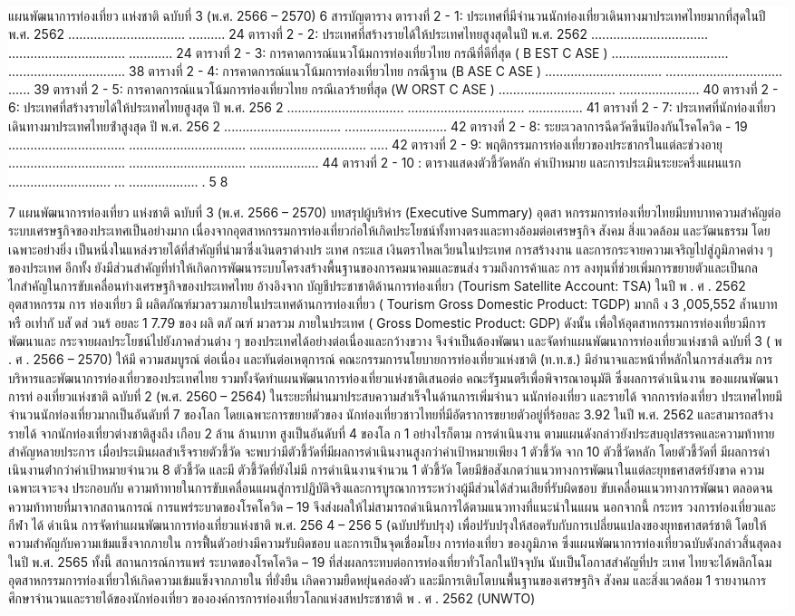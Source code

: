 แผนพัฒนาการท่องเที่ยว แห่งชาติ ฉบับที่ 3 (พ.ศ. 2566 – 2570) 6 สารบัญตาราง ตารางที่ 2 - 1: ประเทศที่มีจํานวนนักท่องเที่ยวเดินทางมาประเทศไทยมากที่สุดในปี พ.ศ. 2562 ................................ .......... 24 ตารางที่ 2 - 2: ประเทศที่สร้างรายได้ให้ประเทศไทยสูงสุดในปี พ.ศ. 2562 ................................ ................................ ............ 24 ตารางที่ 2 - 3: การคาดการณ์แนวโน้มการท่องเที่ยวไทย กรณีที่ดีที่สุด ( B EST C ASE ) ................................ ................................ 38 ตารางที่ 2 - 4: การคาดการณ์แนวโน้มการท่องเที่ยวไทย กรณีฐาน (B ASE C ASE ) ................................ ................................ ...... 39 ตารางที่ 2 - 5: การคาดการณ์แนวโน้มการท่องเที่ยวไทย กรณีเลวร้ายที่สุด (W ORST C ASE ) ................................ ...................... 40 ตารางที่ 2 - 6: ประเทศที่สร้างรายได้ให้ประเทศไทยสูงสุด ปี พ.ศ. 256 2 ................................ ................................ ............... 41 ตารางที่ 2 - 7: ประเทศที่นักท่องเที่ยวเดินทางมาประเทศไทยซ้ําสูงสุด ปี พ.ศ. 256 2 ................................ ............................ 42 ตารางที่ 2 - 8: ระยะเวลาการฉีดวัคซีนป้องกันโรคโควิด - 19 ................................ ................................ ................................ ..... 42 ตารางที่ 2 - 9: พฤติกรรมการท่องเที่ยวของประชากรในแต่ละช่วงอายุ ................................ ................................ ................... 44 ตารางที่ 2 - 10 : ตารางแสดงตัวชี้วัดหลัก ค่าเป้าหมาย และการประเมินระยะครึ่งแผนแรก ............................ ... ................... . 5 8

7 แผนพัฒนาการท่องเที่ยว แห่งชาติ ฉบับที่ 3 (พ.ศ. 2566 – 2570) บทสรุปผู้บริหำร (Executive Summary) อุตสา หกรรมการท่องเที่ยวไทยมีบทบาทความสําคัญต่อระบบเศรษฐกิจของประเทศเป็นอย่างมาก เนื่องจากอุตสาหกรรมการท่องเที่ยวก่อให้เกิดประโยชน์ทั้งทางตรงและทางอ้อมต่อเศรษฐกิจ สังคม สิ่งแวดล้อม และวัฒนธรรม โดยเฉพาะอย่างยิ่ง เป็นหนึ่งในแหล่งรายได้ที่สําคัญที่นํามาซึ่งเงินตราต่างปร ะเทศ กระแส เงินตราไหลเวียนในประเทศ การสร้างงาน และการกระจายความเจริญไปสู่ภูมิภาคต่าง ๆ ของประเทศ อีกทั้ง ยังมีส่วนสําคัญที่ทําให้เกิดการพัฒนาระบบโครงสร้างพื้นฐานของการคมนาคมและขนส่ง รวมถึงการค้าและ การ ลงทุนที่ช่วยเพิ่มการขยายตัวและเป็นกลไกสําคัญในการขับเคลื่อนทำงเศรษฐกิจของประเทศไทย อ้างอิงจาก บัญชีประชาชาติด้านการท่องเที่ยว (Tourism Satellite Account: TSA) ในปี พ . ศ . 2562 อุตสาหกรรม การ ท่องเที่ยว มี ผลิตภัณฑ์มวลรวมภายในประเทศด้านการท่องเที่ยว ( Tourism Gross Domestic Product: TGDP) มากถึ ง 3 ,005,552 ล้ำนบาท หรื อเท่ำกั บสั ดส่ วนร้ อยละ 1 7.79 ของ ผลิ ตภั ณฑ์ มวลรวม ภายในประเทศ ( Gross Domestic Product: GDP) ดังนั้น เพื่อให้อุตสาหกรรมการท่องเที่ยวมีการพัฒนาและ กระจายผลประโยชน์ไปยังภาคส่วนต่าง ๆ ของประเทศได้อย่างต่อเนื่องและกว้างขวาง จึงจําเป็นต้องพัฒนา และจัดทําแผนพัฒนาการท่องเที่ยวแห่งชาติ ฉบับที่ 3 ( พ . ศ . 2566 – 2570) ให้มี ความสมบูรณ์ ต่อเนื่อง และทันต่อเหตุการณ์ คณะกรรมการนโยบายการท่องเที่ยวแห่งชาติ (ท.ท.ช.) มีอํานาจและหน้าที่หลักในการส่งเสริม การบริหารและพัฒนาการท่องเที่ยวของประเทศไทย รวมทั้งจัดทําแผนพัฒนาการท่องเที่ยวแห่งชาติเสนอต่อ คณะรัฐมนตรีเพื่อพิจารณาอนุมัติ ซึ่งผลการดําเนินงาน ของแผนพัฒนาการท่ องเที่ยวแห่งชาติ ฉบับที่ 2 (พ.ศ. 2560 – 2564) ในระยะที่ผ่านมาประสบความสําเร็จในด้านการเพิ่มจํานว นนักท่องเที่ยว และรายได้ จากการท่องเที่ยว ประเทศไทยมี จํานวนนักท่องเที่ยวมากเป็นอันดับที่ 7 ของโลก โดยเฉพาะการขยายตัวของ นักท่องเที่ยวชาวไทยที่มีอัตราการขยายตัวอยู่ที่ร้อยละ 3.92 ในปี พ.ศ. 2562 และสามารถสร้างรายได้ จากนักท่องเที่ยวต่างชาติสูงถึง เกือบ 2 ล้าน ล้านบาท สูงเป็นอันดับที่ 4 ของโล ก 1 อย่างไรก็ตาม การดําเนินงาน ตามแผนดังกล่าวยังประสบอุปสรรคและความท้าทายสําคัญหลายประการ เมื่อประเมินผลสําเร็จรายตัวชี้วัด จะพบว่ามีตัวชี้วัดที่มีผลการดําเนินงานสูงกว่าค่าเป้าหมายเพียง 1 ตัวชี้วัด จาก 10 ตัวชี้วัดหลัก โดยตัวชี้วัดที่ มีผลการดําเนินงานต่ํากว่าค่าเป้าหมายจํานวน 8 ตัวชี้วัด และมี ตัวชี้วัดที่ยังไม่มี การดําเนินงานจํานวน 1 ตัวชี้วัด โดยมีข้อสังเกตว่าแนวทางการพัฒนาในแต่ละยุทธศาสตร์ยังขาด ความเฉพาะเจาะจง ประกอบกับ ความท้าทายในการขับเคลื่อนแผนสู่การปฏิบัติจริงและการบูรณาการระหว่างผู้มีส่วนได้ส่วนเสียที่รับผิดชอบ ขับเคลื่อนแนวทางการพัฒนา ตลอดจน ความท้าทายที่มาจากสถานการณ์ การแพร่ระบาดของโรคโควิด – 19 จึงส่งผลให้ไม่สามารถดําเนินการได้ตามแนวทางที่แนะนําในแผน นอกจากนี้ กระทร วงการท่องเที่ยวและกีฬา ได้ ดําเนิน การจัดทําแผนพัฒนาการท่องเที่ยวแห่งชาติ พ.ศ. 256 4 – 256 5 (ฉบับปรับปรุง) เพื่อปรับปรุงให้สอดรับกับการเปลี่ยนแปลงของยุทธศาสตร์ชาติ โดยให้ ความสําคัญกับความเข้มแข็งจากภายใน การฟื้นตัวอย่างมีความรับผิดชอบ และการเป็นจุดเชื่อมโยง การท่องเที่ยว ของภูมิภาค ซึ่งแผนพัฒนาการท่องเที่ยวฉบับดังกล่าวสิ้นสุดลงในปี พ.ศ. 2565 ทั้งนี้ สถานการณ์การแพร่ ระบาดของโรคโควิด – 19 ที่ส่งผลกระทบต่อการท่องเที่ยวทั่วโลกในปัจจุบัน นับเป็นโอกาสสําคัญที่ปร ะเทศ ไทยจะได้พลิกโฉมอุตสาหกรรมการท่องเที่ยวให้เกิดความเข้มแข็งจากภายใน ที่ยั่งยืน เกิดความยืดหยุ่นคล่องตัว และมีการเติบโตบนพื้นฐานของเศรษฐกิจ สังคม และสิ่งแวดล้อม 1 รายงานการศึกษาจํานวนและรายได้ของนักท่องเที่ยว ขององค์การการท่องเที่ยวโลกแห่งสหประชาชาติ พ . ศ . 2562 (UNWTO)
